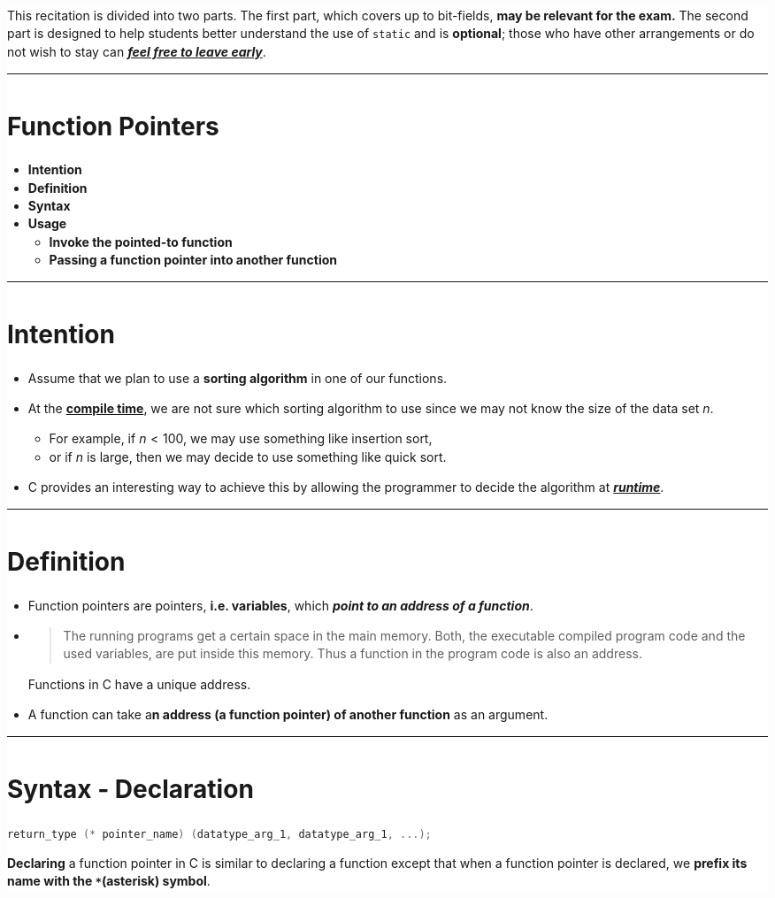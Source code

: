 This recitation is divided into two parts. The first part, which covers up to bit-fields, **may be relevant for the exam.** The second part is designed to help students better understand the use of `static` and is **optional**; those who have other arrangements or do not wish to stay can ***<u>feel free to leave early</u>***.

---

# Function Pointers

- **Intention**
- **Definition** 
- **Syntax**
- **Usage**
  - **Invoke the pointed-to function**
  - **Passing a function pointer into another function**

---

# Intention

- Assume that we plan to use a **sorting algorithm** in one of our functions. 

- At the **<u>compile time</u>**, we are not sure which sorting algorithm to use since we may not know the size of the data set $n$.
  - For example, if $n < 100$,  we may use something like insertion sort,
  - or if $n$ is large, then we may decide to use something like quick sort.

- C provides an interesting way to achieve this by allowing the programmer to decide the algorithm at ***<u>runtime</u>***.

---

# Definition

- Function pointers are pointers, **i.e. variables**, which ***point to an address of a function***.

- 
  > The running programs get a certain space in the main memory. Both, the executable compiled program code and the used variables, are put inside this memory. Thus a function in the program code is also an address. 
  
  Functions in C have a unique address.

- A function can take a**n address (a function pointer) of another function** as an argument.

---

# Syntax - Declaration

```c
return_type (* pointer_name) (datatype_arg_1, datatype_arg_1, ...);
```
**Declaring** a function pointer in C is similar to declaring a function except that when a function pointer is declared, we **prefix its name with the `*`(asterisk) symbol**.

